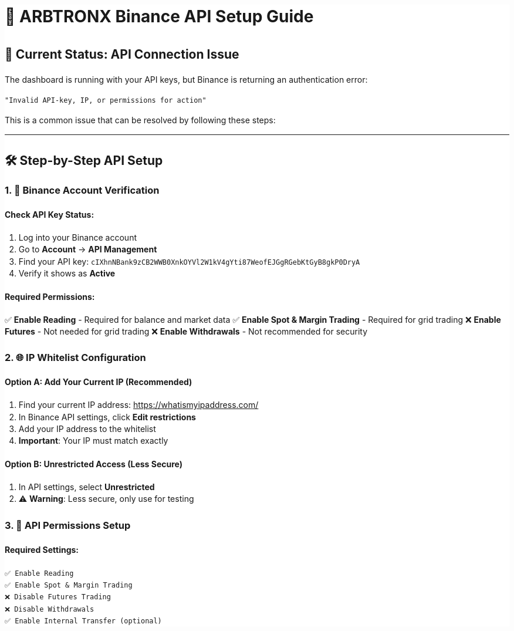 # 🔑 ARBTRONX Binance API Setup Guide

## 🚨 **Current Status: API Connection Issue**

The dashboard is running with your API keys, but Binance is returning an authentication error:
```
"Invalid API-key, IP, or permissions for action"
```

This is a common issue that can be resolved by following these steps:

---

## 🛠️ **Step-by-Step API Setup**

### **1. 📱 Binance Account Verification**

#### **Check API Key Status:**
1. Log into your Binance account
2. Go to **Account** → **API Management**
3. Find your API key: `cIXhnNBank9zCB2WWB0XnkOYVl2W1kV4gYti87WeofEJGgRGebKtGyB8gkP0DryA`
4. Verify it shows as **Active**

#### **Required Permissions:**
✅ **Enable Reading** - Required for balance and market data
✅ **Enable Spot & Margin Trading** - Required for grid trading
❌ **Enable Futures** - Not needed for grid trading
❌ **Enable Withdrawals** - Not recommended for security

### **2. 🌐 IP Whitelist Configuration**

#### **Option A: Add Your Current IP (Recommended)**
1. Find your current IP address: https://whatismyipaddress.com/
2. In Binance API settings, click **Edit restrictions**
3. Add your IP address to the whitelist
4. **Important**: Your IP must match exactly

#### **Option B: Unrestricted Access (Less Secure)**
1. In API settings, select **Unrestricted**
2. ⚠️ **Warning**: Less secure, only use for testing

### **3. 🔐 API Permissions Setup**

#### **Required Settings:**
```
✅ Enable Reading
✅ Enable Spot & Margin Trading
❌ Disable Futures Trading
❌ Disable Withdrawals
✅ Enable Internal Transfer (optional)
```
